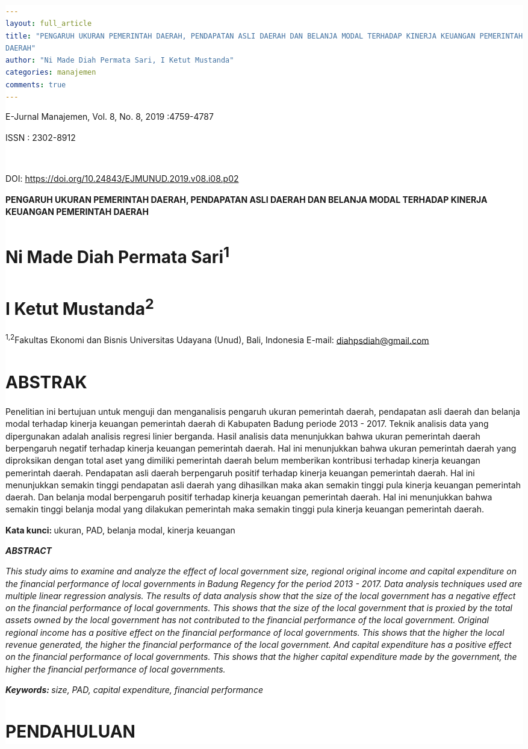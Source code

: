 ```yaml
---
layout: full_article
title: "PENGARUH UKURAN PEMERINTAH DAERAH, PENDAPATAN ASLI DAERAH DAN BELANJA MODAL TERHADAP KINERJA KEUANGAN PEMERINTAH DAERAH"
author: "Ni Made Diah Permata Sari, I Ketut Mustanda"
categories: manajemen
comments: true
---
```


<p><span class="font2">E-Jurnal Manajemen, Vol. 8, No. 8, 2019 :4759-4787</span></p>
<div>
<p><span class="font2">ISSN : 2302-8912</span></p>
</div><br clear="all">
<p><span class="font2">DOI: </span><a href="https://doi.org/10.24843/EJMUNUD.2019.v08.i08.p02"><span class="font2">https://doi.org/10.24843/EJMUNUD.2019.v08.i08.p02</span></a></p>
<p><span class="font3" style="font-weight:bold;">PENGARUH UKURAN PEMERINTAH DAERAH, PENDAPATAN ASLI DAERAH DAN BELANJA MODAL TERHADAP KINERJA KEUANGAN PEMERINTAH DAERAH</span></p><a name="caption1"></a>
<h1><a name="bookmark0"></a><span class="font3" style="font-weight:bold;"><a name="bookmark1"></a>Ni Made Diah Permata Sari<sup>1</sup></span><br><br><span class="font3" style="font-weight:bold;"><a name="bookmark2"></a>I Ketut Mustanda<sup>2</sup></span></h1>
<p><span class="font3"><sup>1,2</sup>Fakultas Ekonomi dan Bisnis Universitas Udayana (Unud), Bali, Indonesia E-mail: </span><a href="mailto:diahpsdiah@gmail.com"><span class="font3">diahpsdiah@gmail.com</span></a></p>
<h1><a name="bookmark3"></a><span class="font3" style="font-weight:bold;"><a name="bookmark4"></a>ABSTRAK</span></h1>
<p><span class="font1">Penelitian ini bertujuan untuk menguji dan menganalisis pengaruh ukuran pemerintah daerah, pendapatan asli daerah dan belanja modal terhadap kinerja keuangan pemerintah daerah di Kabupaten Badung periode 2013 - 2017. Teknik analisis data yang dipergunakan adalah analisis regresi linier berganda. Hasil analisis data menunjukkan bahwa ukuran pemerintah daerah berpengaruh negatif terhadap kinerja keuangan pemerintah daerah. Hal ini menunjukkan bahwa ukuran pemerintah daerah yang diproksikan dengan total aset yang dimiliki pemerintah daerah belum memberikan kontribusi terhadap kinerja keuangan pemerintah daerah. Pendapatan asli daerah berpengaruh positif terhadap kinerja keuangan pemerintah daerah. Hal ini menunjukkan semakin tinggi pendapatan asli daerah yang dihasilkan maka akan semakin tinggi pula kinerja keuangan pemerintah daerah. Dan belanja modal berpengaruh positif terhadap kinerja keuangan pemerintah daerah. Hal ini menunjukkan bahwa semakin tinggi belanja modal yang dilakukan pemerintah maka semakin tinggi pula kinerja keuangan pemerintah daerah.</span></p>
<p><span class="font1" style="font-weight:bold;">Kata kunci: </span><span class="font1">ukuran, PAD, belanja modal, kinerja keuangan</span></p>
<p><span class="font3" style="font-weight:bold;font-style:italic;">ABSTRACT</span></p>
<p><span class="font1" style="font-style:italic;">This study aims to examine and analyze the effect of local government size, regional original income and capital expenditure on the financial performance of local governments in Badung Regency for the period 2013 - 2017. Data analysis techniques used are multiple linear regression analysis. The results of data analysis show that the size of the local government has a negative effect on the financial performance of local governments. This shows that the size of the local government that is proxied by the total assets owned by the local government has not contributed to the financial performance of the local government. Original regional income has a positive effect on the financial performance of local governments. This shows that the higher the local revenue generated, the higher the financial performance of the local government. And capital expenditure has a positive effect on the financial performance of local governments. This shows that the higher capital expenditure made by the government, the higher the financial performance of local governments.</span></p>
<p><span class="font1" style="font-weight:bold;font-style:italic;">Keywords: </span><span class="font1" style="font-style:italic;">size, PAD, capital expenditure, financial performance</span></p>
<h1><a name="bookmark5"></a><span class="font3" style="font-weight:bold;"><a name="bookmark6"></a>PENDAHULUAN</span></h1>